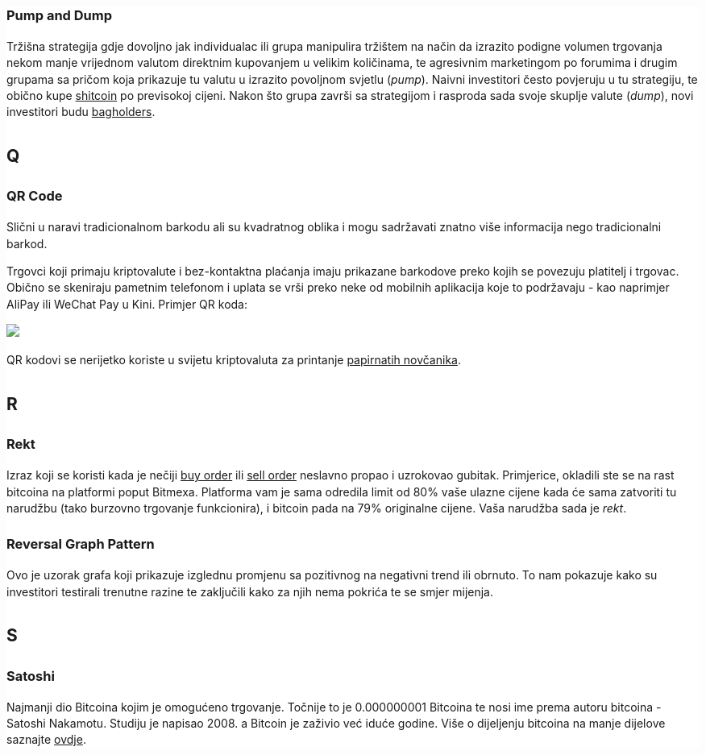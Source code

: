 ### Pump and Dump

Tržišna strategija gdje dovoljno jak individualac ili grupa manipulira tržištem na način da izrazito podigne volumen trgovanja nekom manje vrijednom valutom direktnim kupovanjem u velikim količinama, te agresivnim marketingom po forumima i drugim grupama sa pričom koja prikazuje tu valutu u izrazito povoljnom svjetlu (_pump_). Naivni investitori često povjeruju u tu strategiju, te obično kupe [shitcoin](#shitcoin) po previsokoj cijeni. Nakon što grupa završi sa strategijom i rasproda sada svoje skuplje valute (_dump_), novi investitori budu [bagholders](#bagholder).


## Q

### QR Code

Slični u naravi tradicionalnom barkodu ali su kvadratnog oblika i mogu sadržavati znatno više informacija nego tradicionalni barkod. 

Trgovci koji primaju kriptovalute i bez-kontaktna plaćanja imaju prikazane barkodove preko kojih se povezuju platitelj i trgovac. Obično se skeniraju pametnim telefonom i uplata se vrši preko neke od mobilnih aplikacija koje to podržavaju - kao naprimjer AliPay ili WeChat Pay u Kini. Primjer QR koda: 

![](https://chart.googleapis.com/chart?cht=qr&chl=www.bitfalls.com&chs=180x180&choe=UTF-8&chld=L|2)

QR kodovi se nerijetko koriste u svijetu kriptovaluta za printanje [papirnatih novčanika](#paper-wallet).

## R

### Rekt

Izraz koji se koristi kada je nečiji [buy order](#buy-order) ili [sell order](#sell-order) neslavno propao i uzrokovao gubitak. Primjerice, okladili ste se na rast bitcoina na platformi poput Bitmexa. Platforma vam je sama odredila limit od 80% vaše ulazne cijene kada će sama zatvoriti tu narudžbu (tako burzovno trgovanje funkcionira), i bitcoin pada na 79% originalne cijene. Vaša narudžba sada je _rekt_.

### Reversal Graph Pattern

Ovo je uzorak grafa koji prikazuje izglednu promjenu sa pozitivnog na negativni trend ili obrnuto. To nam pokazuje kako su investitori testirali trenutne razine te zaključili kako za njih nema pokrića te se smjer mijenja.
	
## S

### Satoshi

Najmanji dio Bitcoina kojim je omogućeno trgovanje. Točnije to je 0.000000001 Bitcoina te nosi ime prema autoru bitcoina - Satoshi Nakamotu. Studiju je napisao 2008. a Bitcoin je zaživio već iduće godine. Više o dijeljenju bitcoina na manje dijelove saznajte [ovdje][finite].


[wallet]: https://bitfalls.com/hr/2017/08/31/what-cryptocurrency-wallet/
[blockchain]: https://bitfalls.com/hr/2017/08/20/blockchain-explained-blockchain-works/
[forks]: https://bitfalls.com/hr/2017/09/27/hard-fork-vs-soft-fork
[eth]: https://bitfalls.com/hr/2017/09/19/what-ethereum-compare-to-bitcoin/
[bubble]: https://bitfalls.com/hr/2017/09/06/bitcoin-bubble/
[tweets]: https://bitfalls.com/hr/2017/09/12/tweets-destroy-markets-fud-chinese-bitcoin-bans/
[github]: https://github.com/bitfalls/bitfalls_content
[coinbase]: https://www.coinbase.com/join/542b0423734ab06764000001
[bittrex]: https://bittrex.com
[kraken]: https://kraken.com
[poloniex]: https://poloniex.com
[okcoin]: https://okcoin.cn
[btcc]: https://www.btcc.com/
[litebit]: https://www.litebit.eu?referrer=111550
[fontas]: https://twitter.com/Fontase
[spoofy]: https://medium.com/@bitfinexed/meet-spoofy-how-a-single-entity-dominates-the-price-of-bitcoin-39c711d28eb4
[finite]: https://bitfalls.com/hr/2017/09/17/bitcoin-finite-just-myth/
[ledger]: https://bitfalls.com/hr/2017/09/08/hardware-wallets-like-ledger-nano-s-work/
[ledgershop]: https://bitfalls.com/hr/shop/ledger-nano-s-bitfalls/
[wallsec]: https://bitfalls.com/hr/2017/09/08/best-ways-protect-cryptocurrency-wallet/
[anon]: https://bitfalls.com/hr/2017/09/18/anonymous-cryptocurrencies-like-bitcoin/
[cc]: https://bitfalls.com/hr/2017/08/20/cryptocurrency/
[zhedge]: http://www.zerohedge.com/news/2017-09-28/meet-worlds-no1-bitcoin-derivatives-trader-its-pure-unlicensed-capitalism
[startbtc]: https://bitfalls.com/hr/2017/09/01/send-receive-bitcoin/